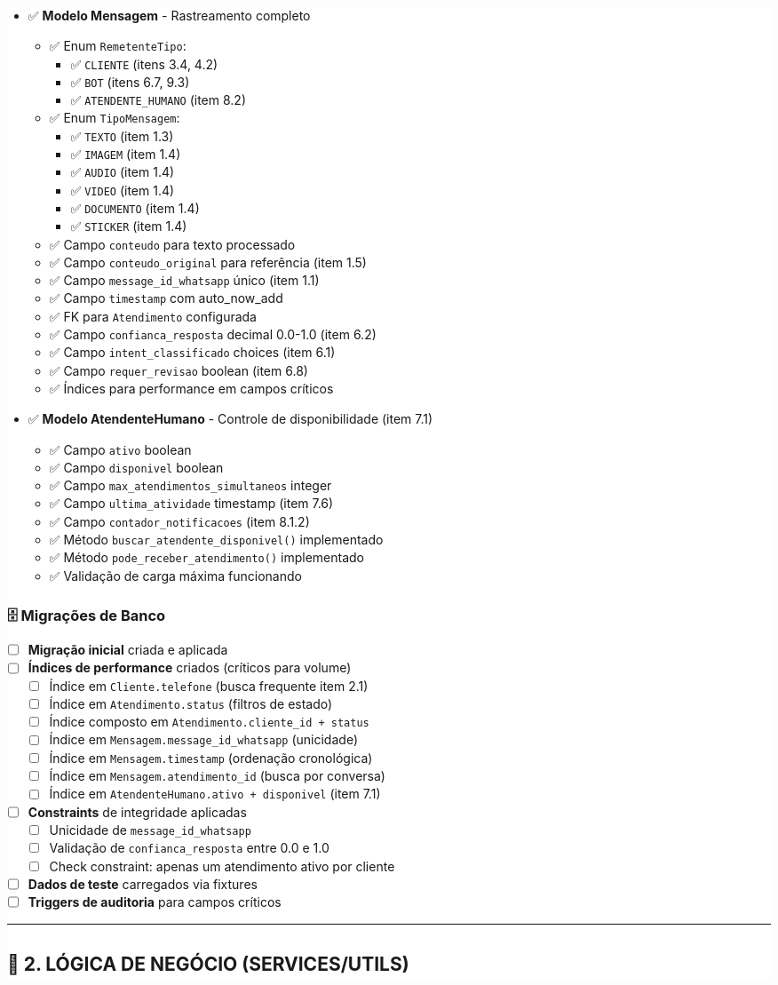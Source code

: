 - ✅ **Modelo Mensagem** - Rastreamento completo
  - ✅ Enum `RemetenteTipo`:
    - ✅ `CLIENTE` (itens 3.4, 4.2)
    - ✅ `BOT` (itens 6.7, 9.3)
    - ✅ `ATENDENTE_HUMANO` (item 8.2)
  - ✅ Enum `TipoMensagem`:
    - ✅ `TEXTO` (item 1.3)
    - ✅ `IMAGEM` (item 1.4)
    - ✅ `AUDIO` (item 1.4)
    - ✅ `VIDEO` (item 1.4)
    - ✅ `DOCUMENTO` (item 1.4)
    - ✅ `STICKER` (item 1.4)
  - ✅ Campo `conteudo` para texto processado
  - ✅ Campo `conteudo_original` para referência (item 1.5)
  - ✅ Campo `message_id_whatsapp` único (item 1.1)
  - ✅ Campo `timestamp` com auto_now_add
  - ✅ FK para `Atendimento` configurada
  - ✅ Campo `confianca_resposta` decimal 0.0-1.0 (item 6.2)
  - ✅ Campo `intent_classificado` choices (item 6.1)
  - ✅ Campo `requer_revisao` boolean (item 6.8)
  - ✅ Índices para performance em campos críticos

- ✅ **Modelo AtendenteHumano** - Controle de disponibilidade (item 7.1)
  - ✅ Campo `ativo` boolean
  - ✅ Campo `disponivel` boolean
  - ✅ Campo `max_atendimentos_simultaneos` integer
  - ✅ Campo `ultima_atividade` timestamp (item 7.6)
  - ✅ Campo `contador_notificacoes` (item 8.1.2)
  - ✅ Método `buscar_atendente_disponivel()` implementado
  - ✅ Método `pode_receber_atendimento()` implementado
  - ✅ Validação de carga máxima funcionando

### 🗄️ **Migrações de Banco**
- [ ] **Migração inicial** criada e aplicada
- [ ] **Índices de performance** criados (críticos para volume)
  - [ ] Índice em `Cliente.telefone` (busca frequente item 2.1)
  - [ ] Índice em `Atendimento.status` (filtros de estado)
  - [ ] Índice composto em `Atendimento.cliente_id + status`
  - [ ] Índice em `Mensagem.message_id_whatsapp` (unicidade)
  - [ ] Índice em `Mensagem.timestamp` (ordenação cronológica)
  - [ ] Índice em `Mensagem.atendimento_id` (busca por conversa)
  - [ ] Índice em `AtendenteHumano.ativo + disponivel` (item 7.1)
- [ ] **Constraints** de integridade aplicadas
  - [ ] Unicidade de `message_id_whatsapp`
  - [ ] Validação de `confianca_resposta` entre 0.0 e 1.0
  - [ ] Check constraint: apenas um atendimento ativo por cliente
- [ ] **Dados de teste** carregados via fixtures
- [ ] **Triggers de auditoria** para campos críticos

---

## 🔧 2. LÓGICA DE NEGÓCIO (SERVICES/UTILS)
